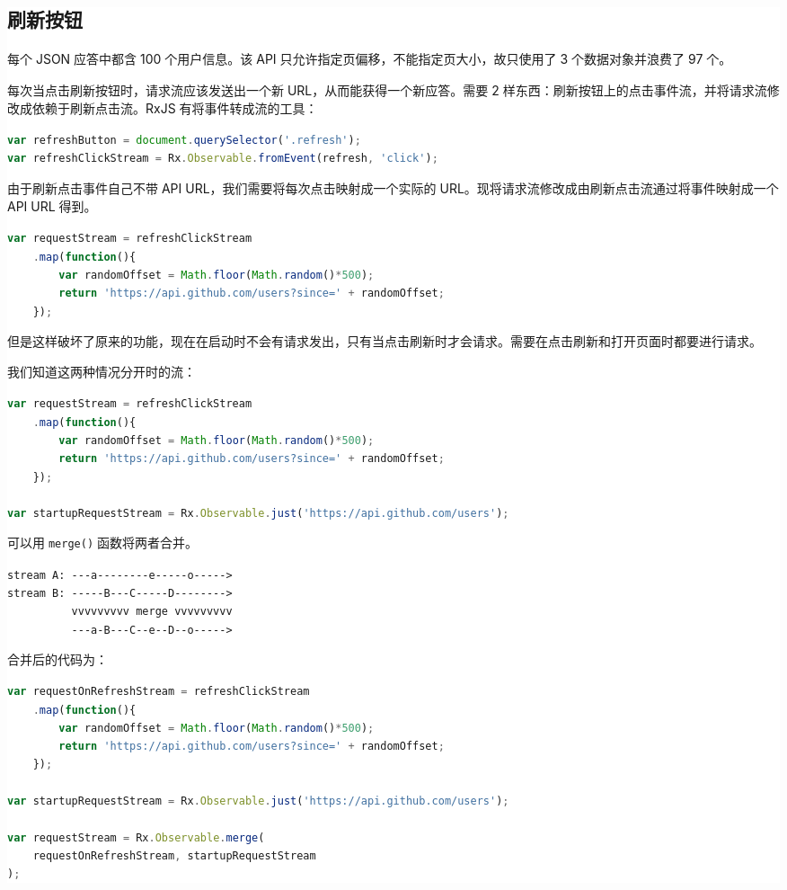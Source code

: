 ## 刷新按钮

每个 JSON 应答中都含 100 个用户信息。该 API 只允许指定页偏移，不能指定页大小，故只使用了 3 个数据对象并浪费了 97 个。

每次当点击刷新按钮时，请求流应该发送出一个新 URL，从而能获得一个新应答。需要 2 样东西：刷新按钮上的点击事件流，并将请求流修改成依赖于刷新点击流。RxJS 有将事件转成流的工具：

```javascript
var refreshButton = document.querySelector('.refresh');
var refreshClickStream = Rx.Observable.fromEvent(refresh, 'click');
```

由于刷新点击事件自己不带 API URL，我们需要将每次点击映射成一个实际的 URL。现将请求流修改成由刷新点击流通过将事件映射成一个 API URL 得到。

```javascript
var requestStream = refreshClickStream
    .map(function(){
        var randomOffset = Math.floor(Math.random()*500);
        return 'https://api.github.com/users?since=' + randomOffset;
    });
```

但是这样破坏了原来的功能，现在在启动时不会有请求发出，只有当点击刷新时才会请求。需要在点击刷新和打开页面时都要进行请求。

我们知道这两种情况分开时的流：

```javascript
var requestStream = refreshClickStream
    .map(function(){
        var randomOffset = Math.floor(Math.random()*500);
        return 'https://api.github.com/users?since=' + randomOffset;
    });

var startupRequestStream = Rx.Observable.just('https://api.github.com/users');
```

可以用 `merge()` 函数将两者合并。

```
stream A: ---a--------e-----o----->
stream B: -----B---C-----D-------->
          vvvvvvvvv merge vvvvvvvvv
          ---a-B---C--e--D--o----->
```

合并后的代码为：

```javascript
var requestOnRefreshStream = refreshClickStream
    .map(function(){
        var randomOffset = Math.floor(Math.random()*500);
        return 'https://api.github.com/users?since=' + randomOffset;
    });

var startupRequestStream = Rx.Observable.just('https://api.github.com/users');

var requestStream = Rx.Observable.merge(
    requestOnRefreshStream, startupRequestStream
);
```
